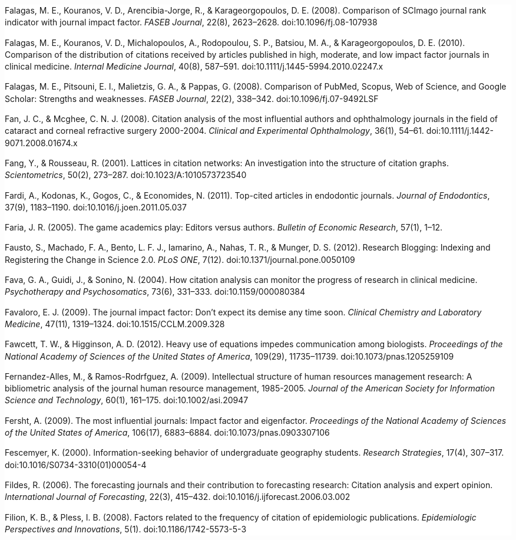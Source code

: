 Falagas, M. E., Kouranos, V. D., Arencibia-Jorge, R., & Karageorgopoulos, D. E. (2008). Comparison of SCImago journal rank indicator with journal impact factor. *FASEB Journal*, 22(8), 2623–2628. doi:10.1096/fj.08-107938

Falagas, M. E., Kouranos, V. D., Michalopoulos, A., Rodopoulou, S. P., Batsiou, M. A., & Karageorgopoulos, D. E. (2010). Comparison of the distribution of citations received by articles published in high, moderate, and low impact factor journals in clinical medicine. *Internal Medicine Journal*, 40(8), 587–591. doi:10.1111/j.1445-5994.2010.02247.x

Falagas, M. E., Pitsouni, E. I., Malietzis, G. A., & Pappas, G. (2008). Comparison of PubMed, Scopus, Web of Science, and Google Scholar: Strengths and weaknesses. *FASEB Journal*, 22(2), 338–342. doi:10.1096/fj.07-9492LSF

Fan, J. C., & Mcghee, C. N. J. (2008). Citation analysis of the most influential authors and ophthalmology journals in the field of cataract and corneal refractive surgery 2000-2004. *Clinical and Experimental Ophthalmology*, 36(1), 54–61. doi:10.1111/j.1442-9071.2008.01674.x

Fang, Y., & Rousseau, R. (2001). Lattices in citation networks: An investigation into the structure of citation graphs. *Scientometrics*, 50(2), 273–287. doi:10.1023/A:1010573723540

Fardi, A., Kodonas, K., Gogos, C., & Economides, N. (2011). Top-cited articles in endodontic journals. *Journal of Endodontics*, 37(9), 1183–1190. doi:10.1016/j.joen.2011.05.037

Faria, J. R. (2005). The game academics play: Editors versus authors. *Bulletin of Economic Research*, 57(1), 1–12. 

Fausto, S., Machado, F. A., Bento, L. F. J., Iamarino, A., Nahas, T. R., & Munger, D. S. (2012). Research Blogging: Indexing and Registering the Change in Science 2.0. *PLoS ONE*, 7(12). doi:10.1371/journal.pone.0050109

Fava, G. A., Guidi, J., & Sonino, N. (2004). How citation analysis can monitor the progress of research in clinical medicine. *Psychotherapy and Psychosomatics*, 73(6), 331–333. doi:10.1159/000080384

Favaloro, E. J. (2009). The journal impact factor: Don’t expect its demise any time soon. *Clinical Chemistry and Laboratory Medicine*, 47(11), 1319–1324. doi:10.1515/CCLM.2009.328

Fawcett, T. W., & Higginson, A. D. (2012). Heavy use of equations impedes communication among biologists. *Proceedings of the National Academy of Sciences of the United States of America*, 109(29), 11735–11739. doi:10.1073/pnas.1205259109

Fernandez-Alles, M., & Ramos-Rodrfguez, A. (2009). Intellectual structure of human resources management research: A bibliometric analysis of the journal human resource management, 1985-2005. *Journal of the American Society for Information Science and Technology*, 60(1), 161–175. doi:10.1002/asi.20947

Fersht, A. (2009). The most influential journals: Impact factor and eigenfactor. *Proceedings of the National Academy of Sciences of the United States of America*, 106(17), 6883–6884. doi:10.1073/pnas.0903307106

Fescemyer, K. (2000). Information-seeking behavior of undergraduate geography students. *Research Strategies*, 17(4), 307–317. doi:10.1016/S0734-3310(01)00054-4

Fildes, R. (2006). The forecasting journals and their contribution to forecasting research: Citation analysis and expert opinion. *International Journal of Forecasting*, 22(3), 415–432. doi:10.1016/j.ijforecast.2006.03.002

Filion, K. B., & Pless, I. B. (2008). Factors related to the frequency of citation of epidemiologic publications. *Epidemiologic Perspectives and Innovations*, 5(1). doi:10.1186/1742-5573-5-3
